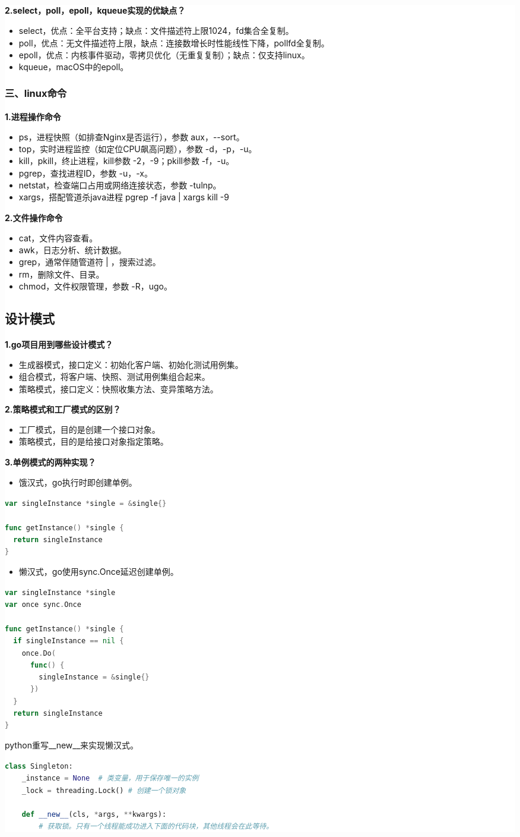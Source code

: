 **2.select，poll，epoll，kqueue实现的优缺点？**
- select，优点：全平台支持；缺点：文件描述符上限1024，fd集合全复制。
- poll，优点：无文件描述符上限，缺点：连接数增长时性能线性下降，pollfd全复制。
- epoll，优点：内核事件驱动，零拷贝优化（无重复复制）；缺点：仅支持linux。
- kqueue，macOS中的epoll。

### 三、linux命令

**1.进程操作命令**
- ps，进程快照（如排查Nginx是否运行），参数 aux，--sort。
- top，实时进程监控（如定位CPU飙高问题），参数 -d，-p，-u。
- kill，pkill，终止进程，kill参数 -2，-9；pkill参数 -f，-u。
- pgrep，查找进程ID，参数 -u，-x。
- netstat，检查端口占用或网络连接状态，参数 -tulnp。
- xargs，搭配管道杀java进程 pgrep -f java | xargs kill -9

**2.文件操作命令**
- cat，文件内容查看。
- awk，日志分析、统计数据。
- grep，通常伴随管道符 | ，搜索过滤。
- rm，删除文件、目录。
- chmod，文件权限管理，参数 -R，ugo。

## 设计模式

**1.go项目用到哪些设计模式？**
- 生成器模式，接口定义：初始化客户端、初始化测试用例集。
- 组合模式，将客户端、快照、测试用例集组合起来。
- 策略模式，接口定义：快照收集方法、变异策略方法。

**2.策略模式和工厂模式的区别？**
- 工厂模式，目的是创建一个接口对象。
- 策略模式，目的是给接口对象指定策略。

**3.单例模式的两种实现？**
- 饿汉式，go执行时即创建单例。
```go
var singleInstance *single = &single{}

func getInstance() *single {
  return singleInstance
}
```
- 懒汉式，go使用sync.Once延迟创建单例。
```go
var singleInstance *single
var once sync.Once

func getInstance() *single {
  if singleInstance == nil {
    once.Do(
      func() {
        singleInstance = &single{}
      })
  }
  return singleInstance
}
```
python重写__new__来实现懒汉式。
```python
class Singleton:
    _instance = None  # 类变量，用于保存唯一的实例
    _lock = threading.Lock() # 创建一个锁对象

    def __new__(cls, *args, **kwargs):
        # 获取锁。只有一个线程能成功进入下面的代码块，其他线程会在此等待。
```
